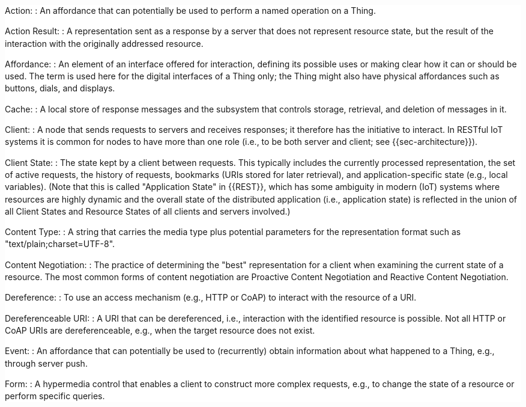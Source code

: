Action:
: An affordance that can potentially be used to perform a named operation on a Thing.

Action Result:
: A representation sent as a response by a server that does not represent resource state, but the result of the interaction with the originally addressed resource.

Affordance:
: An element of an interface offered for interaction, defining its possible uses or making clear how it can or should be used.
The term is used here for the digital interfaces of a Thing only;
the Thing might also have physical affordances such as buttons, dials, and displays.

Cache:
: A local store of response messages and the subsystem that controls storage, retrieval, and deletion of messages in it.

Client:
: A node that sends requests to servers and receives responses; it therefore has the initiative to interact.
In RESTful IoT systems it is common for nodes to have more than one role (i.e., to be both server and client; see {{sec-architecture}}).

Client State:
: The state kept by a client between requests.
This typically includes the currently processed representation, the set of active requests, the history of requests, bookmarks (URIs stored for later retrieval), and application-specific state (e.g., local variables).
(Note that this is called "Application State" in {{REST}}, which has some ambiguity in modern (IoT) systems where resources are highly dynamic and the overall state of the distributed application (i.e., application state) is reflected in the union of all Client States and Resource States of all clients and servers involved.)

Content Type:
: A string that carries the media type plus potential parameters for the representation format such as "text/plain;charset=UTF-8".

Content Negotiation:
: The practice of determining the "best" representation for a client when examining the current state of a resource.
The most common forms of content negotiation are Proactive Content Negotiation and Reactive Content Negotiation.

Dereference:
: To use an access mechanism (e.g., HTTP or CoAP) to interact with the resource of a URI.

Dereferenceable URI:
: A URI that can be dereferenced, i.e., interaction with the identified resource is possible.
Not all HTTP or CoAP URIs are dereferenceable, e.g., when the target resource does not exist.

Event:
: An affordance that can potentially be used to (recurrently) obtain information about what happened to a Thing, e.g., through server push.

Form:
: A hypermedia control that enables a client to construct more complex requests, e.g., to change the state of a resource or perform specific queries.
